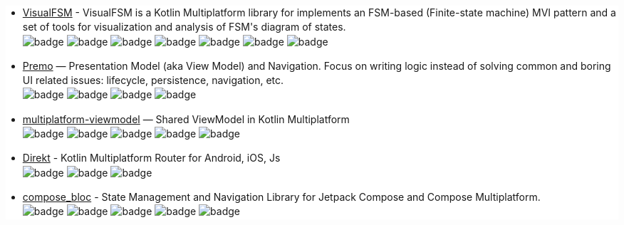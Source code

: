 * [VisualFSM](https://github.com/Kontur-Mobile/VisualFSM) - VisualFSM is a Kotlin Multiplatform library for implements an FSM-based (Finite-state machine) MVI pattern and a set of tools for visualization and analysis of FSM's diagram of states.  
![badge][badge-android]
![badge][badge-ios]
![badge][badge-jvm]
![badge][badge-mac]
![badge][badge-linux]
![badge][badge-windows]
![badge][badge-js]

* [Premo](https://github.com/dmdevgo/Premo) — Presentation Model (aka View Model) and Navigation. Focus on writing logic instead of solving common and boring UI related issues: lifecycle, persistence, navigation, etc.   
![badge][badge-android]
![badge][badge-ios]
![badge][badge-jvm]
![badge][badge-js]

* [multiplatform-viewmodel](https://github.com/doublesymmetry/multiplatform-viewmodel) — Shared ViewModel in Kotlin Multiplatform   
![badge][badge-android]
![badge][badge-ios]
![badge][badge-mac]
![badge][badge-watchos]
![badge][badge-tvos]

* [Direkt](https://github.com/myunidays/direkt) - Kotlin Multiplatform Router for Android, iOS, Js   
![badge][badge-android]
![badge][badge-ios]
![badge][badge-js]

* [compose_bloc](https://github.com/beyondeye/compose_bloc) - State Management and Navigation Library for Jetpack Compose and Compose Multiplatform.   
![badge][badge-android]
![badge][badge-js]
![badge][badge-jvm]
![badge][badge-linux]
![badge][badge-windows]


[badge-android]: http://img.shields.io/badge/-android-6EDB8D.svg?style=flat
[badge-android-native]: http://img.shields.io/badge/support-[AndroidNative]-6EDB8D.svg?style=flat
[badge-wearos]: http://img.shields.io/badge/-wearos-8ECDA0.svg?style=flat
[badge-jvm]: http://img.shields.io/badge/-jvm-DB413D.svg?style=flat
[badge-js]: http://img.shields.io/badge/-js-F8DB5D.svg?style=flat
[badge-js-ir]: https://img.shields.io/badge/support-[IR]-AAC4E0.svg?style=flat
[badge-nodejs]: https://img.shields.io/badge/-nodejs-68a063.svg?style=flat
[badge-linux]: http://img.shields.io/badge/-linux-2D3F6C.svg?style=flat 
[badge-windows]: http://img.shields.io/badge/-windows-4D76CD.svg?style=flat
[badge-wasm]: https://img.shields.io/badge/-wasm-624FE8.svg?style=flat
[badge-apple-silicon]: http://img.shields.io/badge/support-[AppleSilicon]-43BBFF.svg?style=flat
[badge-ios]: http://img.shields.io/badge/-ios-CDCDCD.svg?style=flat
[badge-mac]: http://img.shields.io/badge/-macos-111111.svg?style=flat
[badge-watchos]: http://img.shields.io/badge/-watchos-C0C0C0.svg?style=flat
[badge-tvos]: http://img.shields.io/badge/-tvos-808080.svg?style=flat
